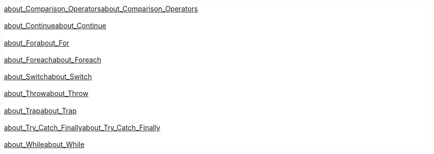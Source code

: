 [<span data-ttu-id="9f185-164">about_Comparison_Operators</span><span class="sxs-lookup"><span data-stu-id="9f185-164">about_Comparison_Operators</span></span>](about_Comparison_Operators.md)

[<span data-ttu-id="9f185-165">about_Continue</span><span class="sxs-lookup"><span data-stu-id="9f185-165">about_Continue</span></span>](about_Continue.md)

[<span data-ttu-id="9f185-166">about_For</span><span class="sxs-lookup"><span data-stu-id="9f185-166">about_For</span></span>](about_For.md)

[<span data-ttu-id="9f185-167">about_Foreach</span><span class="sxs-lookup"><span data-stu-id="9f185-167">about_Foreach</span></span>](about_Foreach.md)

[<span data-ttu-id="9f185-168">about_Switch</span><span class="sxs-lookup"><span data-stu-id="9f185-168">about_Switch</span></span>](about_Switch.md)

[<span data-ttu-id="9f185-169">about_Throw</span><span class="sxs-lookup"><span data-stu-id="9f185-169">about_Throw</span></span>](about_Throw.md)

[<span data-ttu-id="9f185-170">about_Trap</span><span class="sxs-lookup"><span data-stu-id="9f185-170">about_Trap</span></span>](about_Trap.md)

[<span data-ttu-id="9f185-171">about_Try_Catch_Finally</span><span class="sxs-lookup"><span data-stu-id="9f185-171">about_Try_Catch_Finally</span></span>](about_Try_Catch_Finally.md)

[<span data-ttu-id="9f185-172">about_While</span><span class="sxs-lookup"><span data-stu-id="9f185-172">about_While</span></span>](about_While.md)
